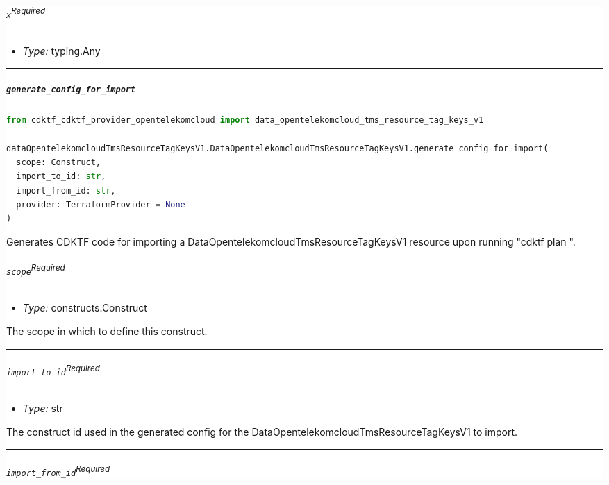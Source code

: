 ###### `x`<sup>Required</sup> <a name="x" id="@cdktf/provider-opentelekomcloud.dataOpentelekomcloudTmsResourceTagKeysV1.DataOpentelekomcloudTmsResourceTagKeysV1.isTerraformDataSource.parameter.x"></a>

- *Type:* typing.Any

---

##### `generate_config_for_import` <a name="generate_config_for_import" id="@cdktf/provider-opentelekomcloud.dataOpentelekomcloudTmsResourceTagKeysV1.DataOpentelekomcloudTmsResourceTagKeysV1.generateConfigForImport"></a>

```python
from cdktf_cdktf_provider_opentelekomcloud import data_opentelekomcloud_tms_resource_tag_keys_v1

dataOpentelekomcloudTmsResourceTagKeysV1.DataOpentelekomcloudTmsResourceTagKeysV1.generate_config_for_import(
  scope: Construct,
  import_to_id: str,
  import_from_id: str,
  provider: TerraformProvider = None
)
```

Generates CDKTF code for importing a DataOpentelekomcloudTmsResourceTagKeysV1 resource upon running "cdktf plan <stack-name>".

###### `scope`<sup>Required</sup> <a name="scope" id="@cdktf/provider-opentelekomcloud.dataOpentelekomcloudTmsResourceTagKeysV1.DataOpentelekomcloudTmsResourceTagKeysV1.generateConfigForImport.parameter.scope"></a>

- *Type:* constructs.Construct

The scope in which to define this construct.

---

###### `import_to_id`<sup>Required</sup> <a name="import_to_id" id="@cdktf/provider-opentelekomcloud.dataOpentelekomcloudTmsResourceTagKeysV1.DataOpentelekomcloudTmsResourceTagKeysV1.generateConfigForImport.parameter.importToId"></a>

- *Type:* str

The construct id used in the generated config for the DataOpentelekomcloudTmsResourceTagKeysV1 to import.

---

###### `import_from_id`<sup>Required</sup> <a name="import_from_id" id="@cdktf/provider-opentelekomcloud.dataOpentelekomcloudTmsResourceTagKeysV1.DataOpentelekomcloudTmsResourceTagKeysV1.generateConfigForImport.parameter.importFromId"></a>
